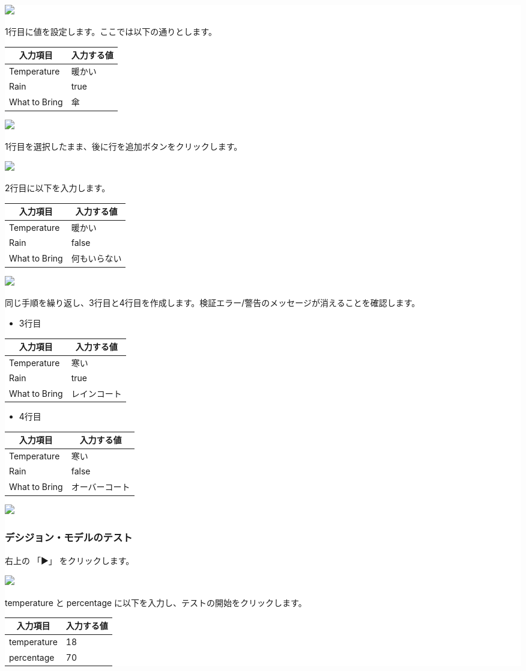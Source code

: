 ![](032.png)

1行目に値を設定します。ここでは以下の通りとします。

入力項目|入力する値
-|-
Temperature|暖かい
Rain|true
What to Bring|傘

![](033.png)

1行目を選択したまま、後に行を追加ボタンをクリックします。

![](034.png)

2行目に以下を入力します。

入力項目|入力する値
-|-
Temperature|暖かい
Rain|false
What to Bring|何もいらない

![](035.png)

同じ手順を繰り返し、3行目と4行目を作成します。検証エラー/警告のメッセージが消えることを確認します。

- 3行目

入力項目|入力する値
-|-
Temperature|寒い
Rain|true
What to Bring|レインコート

- 4行目

入力項目|入力する値
-|-
Temperature|寒い
Rain|false
What to Bring|オーバーコート

![](036.png)

### デシジョン・モデルのテスト   

右上の 「▶︎」 をクリックします。

![](037.png)

temperature と percentage に以下を入力し、テストの開始をクリックします。

入力項目|入力する値
-|-
temperature|18
percentage|70
